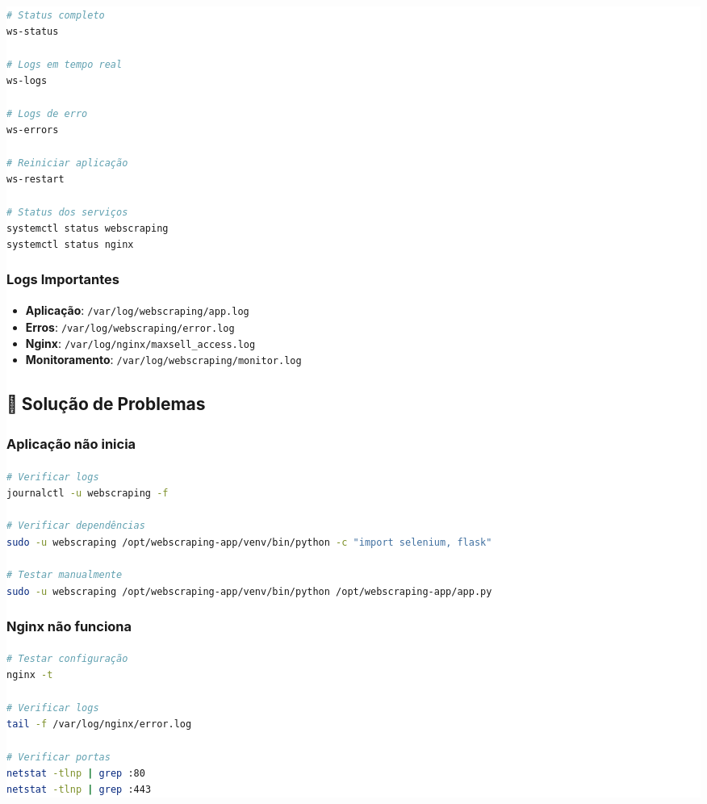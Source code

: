 ```bash
# Status completo
ws-status

# Logs em tempo real
ws-logs

# Logs de erro
ws-errors

# Reiniciar aplicação
ws-restart

# Status dos serviços
systemctl status webscraping
systemctl status nginx
```

### Logs Importantes

- **Aplicação**: `/var/log/webscraping/app.log`
- **Erros**: `/var/log/webscraping/error.log`
- **Nginx**: `/var/log/nginx/maxsell_access.log`
- **Monitoramento**: `/var/log/webscraping/monitor.log`

## 🔧 Solução de Problemas

### Aplicação não inicia

```bash
# Verificar logs
journalctl -u webscraping -f

# Verificar dependências
sudo -u webscraping /opt/webscraping-app/venv/bin/python -c "import selenium, flask"

# Testar manualmente
sudo -u webscraping /opt/webscraping-app/venv/bin/python /opt/webscraping-app/app.py
```

### Nginx não funciona

```bash
# Testar configuração
nginx -t

# Verificar logs
tail -f /var/log/nginx/error.log

# Verificar portas
netstat -tlnp | grep :80
netstat -tlnp | grep :443
```
